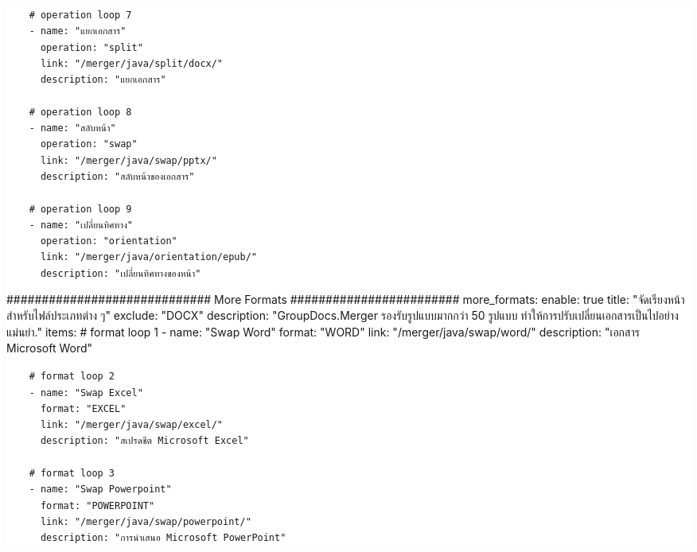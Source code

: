         # operation loop 7
        - name: "แยกเอกสาร"
          operation: "split"
          link: "/merger/java/split/docx/"
          description: "แยกเอกสาร"

        # operation loop 8
        - name: "สลับหน้า"
          operation: "swap"
          link: "/merger/java/swap/pptx/"
          description: "สลับหน้าของเอกสาร"

        # operation loop 9
        - name: "เปลี่ยนทิศทาง"
          operation: "orientation"
          link: "/merger/java/orientation/epub/"
          description: "เปลี่ยนทิศทางของหน้า"
          
        
          
############################# More Formats ########################
more_formats:
    enable: true
    title: "จัดเรียงหน้าสำหรับไฟล์ประเภทต่าง ๆ"
    exclude: "DOCX"
    description: "GroupDocs.Merger รองรับรูปแบบมากกว่า 50 รูปแบบ ทำให้การปรับเปลี่ยนเอกสารเป็นไปอย่างแม่นยำ."
    items: 
        # format loop 1
        - name: "Swap Word"
          format: "WORD"
          link: "/merger/java/swap/word/"
          description: "เอกสาร Microsoft Word"

        # format loop 2
        - name: "Swap Excel"
          format: "EXCEL"
          link: "/merger/java/swap/excel/"
          description: "สเปรดชีต Microsoft Excel"

        # format loop 3
        - name: "Swap Powerpoint"
          format: "POWERPOINT"
          link: "/merger/java/swap/powerpoint/"
          description: "การนำเสนอ Microsoft PowerPoint"
